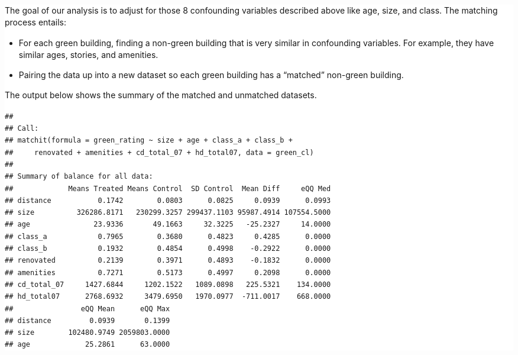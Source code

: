 The goal of our analysis is to adjust for those 8 confounding variables
described above like age, size, and class. The matching process entails:

-   For each green building, finding a non-green building that is very
    similar in confounding variables. For example, they have similar
    ages, stories, and amenities.

-   Pairing the data up into a new dataset so each green building has a
    “matched” non-green building.

The output below shows the summary of the matched and unmatched
datasets.

    ## 
    ## Call:
    ## matchit(formula = green_rating ~ size + age + class_a + class_b + 
    ##     renovated + amenities + cd_total_07 + hd_total07, data = green_cl)
    ## 
    ## Summary of balance for all data:
    ##             Means Treated Means Control  SD Control  Mean Diff     eQQ Med
    ## distance           0.1742        0.0803      0.0825     0.0939      0.0993
    ## size          326286.8171   230299.3257 299437.1103 95987.4914 107554.5000
    ## age               23.9336       49.1663     32.3225   -25.2327     14.0000
    ## class_a            0.7965        0.3680      0.4823     0.4285      0.0000
    ## class_b            0.1932        0.4854      0.4998    -0.2922      0.0000
    ## renovated          0.2139        0.3971      0.4893    -0.1832      0.0000
    ## amenities          0.7271        0.5173      0.4997     0.2098      0.0000
    ## cd_total_07     1427.6844     1202.1522   1089.0898   225.5321    134.0000
    ## hd_total07      2768.6932     3479.6950   1970.0977  -711.0017    668.0000
    ##                eQQ Mean      eQQ Max
    ## distance         0.0939       0.1399
    ## size        102480.9749 2059803.0000
    ## age             25.2861      63.0000